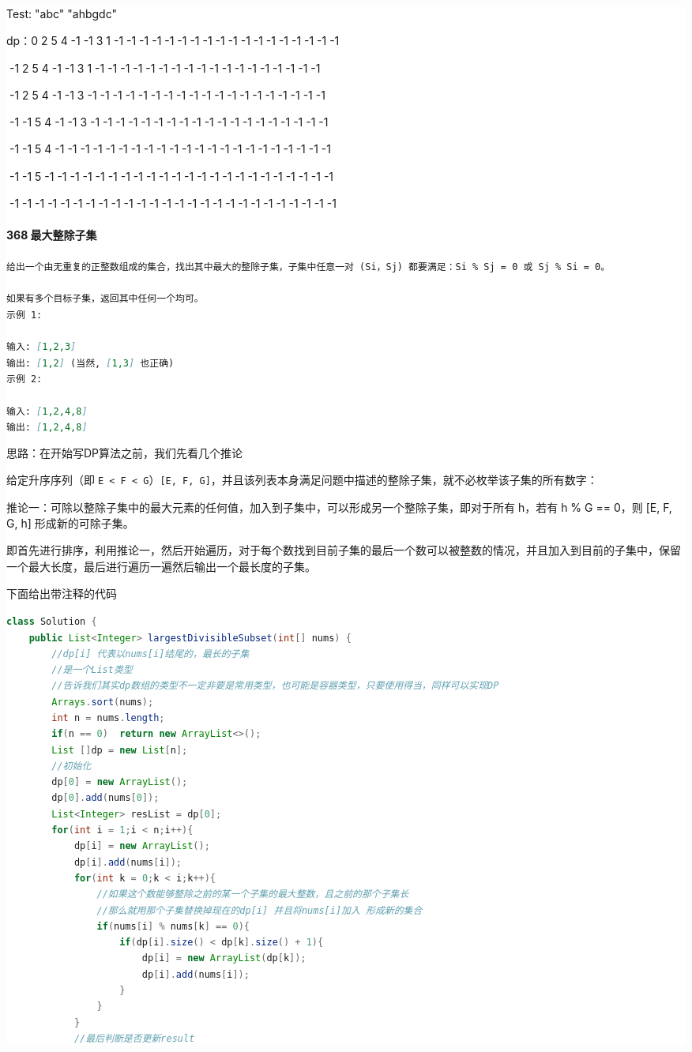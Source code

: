Test:   "abc"    "ahbgdc"

dp：0 2 5 4 -1 -1 3 1 -1 -1 -1 -1 -1 -1 -1 -1 -1 -1 -1 -1 -1 -1 -1 -1 -1 -1 

​		-1 2 5 4 -1 -1 3 1 -1 -1 -1 -1 -1 -1 -1 -1 -1 -1 -1 -1 -1 -1 -1 -1 -1 -1 

​		-1 2 5 4 -1 -1 3 -1 -1 -1 -1 -1 -1 -1 -1 -1 -1 -1 -1 -1 -1 -1 -1 -1 -1 -1 

​		-1 -1 5 4 -1 -1 3 -1 -1 -1 -1 -1 -1 -1 -1 -1 -1 -1 -1 -1 -1 -1 -1 -1 -1 -1

​		-1 -1 5 4 -1 -1 -1 -1 -1 -1 -1 -1 -1 -1 -1 -1 -1 -1 -1 -1 -1 -1 -1 -1 -1 -1

​		-1 -1 5 -1 -1 -1 -1 -1 -1 -1 -1 -1 -1 -1 -1 -1 -1 -1 -1 -1 -1 -1 -1 -1 -1 -1

​		-1 -1 -1 -1 -1 -1 -1 -1 -1 -1 -1 -1 -1 -1 -1 -1 -1 -1 -1 -1 -1 -1 -1 -1 -1 -1

#### 368 最大整除子集

```markdown
给出一个由无重复的正整数组成的集合，找出其中最大的整除子集，子集中任意一对 (Si，Sj) 都要满足：Si % Sj = 0 或 Sj % Si = 0。

如果有多个目标子集，返回其中任何一个均可。
示例 1:

输入: [1,2,3]
输出: [1,2] (当然, [1,3] 也正确)
示例 2:

输入: [1,2,4,8]
输出: [1,2,4,8]
```

思路：在开始写DP算法之前，我们先看几个推论

给定升序序列（即 `E < F < G`）`[E, F, G]`，并且该列表本身满足问题中描述的整除子集，就不必枚举该子集的所有数字：

推论一：可除以整除子集中的最大元素的任何值，加入到子集中，可以形成另一个整除子集，即对于所有 h，若有 h % G == 0，则 [E, F, G, h] 形成新的可除子集。

即首先进行排序，利用推论一，然后开始遍历，对于每个数找到目前子集的最后一个数可以被整数的情况，并且加入到目前的子集中，保留一个最大长度，最后进行遍历一遍然后输出一个最长度的子集。

下面给出带注释的代码

```java
class Solution {
    public List<Integer> largestDivisibleSubset(int[] nums) {
        //dp[i] 代表以nums[i]结尾的，最长的子集
        //是一个List类型
        //告诉我们其实dp数组的类型不一定非要是常用类型，也可能是容器类型，只要使用得当，同样可以实现DP
        Arrays.sort(nums);
        int n = nums.length;
        if(n == 0)  return new ArrayList<>();
        List []dp = new List[n];
        //初始化
        dp[0] = new ArrayList();
        dp[0].add(nums[0]);
        List<Integer> resList = dp[0];
        for(int i = 1;i < n;i++){
            dp[i] = new ArrayList();
            dp[i].add(nums[i]);
            for(int k = 0;k < i;k++){
                //如果这个数能够整除之前的某一个子集的最大整数，且之前的那个子集长
                //那么就用那个子集替换掉现在的dp[i] 并且将nums[i]加入 形成新的集合
                if(nums[i] % nums[k] == 0){
                    if(dp[i].size() < dp[k].size() + 1){
                        dp[i] = new ArrayList(dp[k]);
                        dp[i].add(nums[i]);
                    }
                }
            }
            //最后判断是否更新result
```